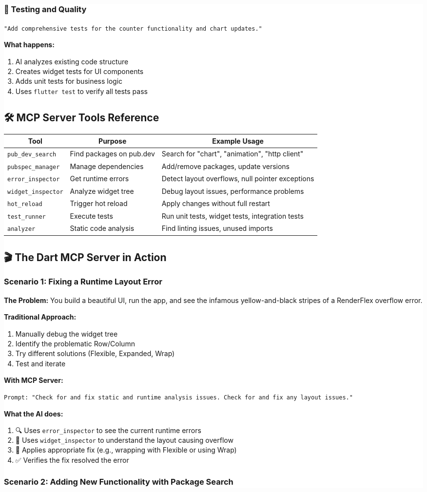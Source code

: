 ### 🧪 Testing and Quality
```
"Add comprehensive tests for the counter functionality and chart updates."
```
**What happens:**
1. AI analyzes existing code structure
2. Creates widget tests for UI components
3. Adds unit tests for business logic
4. Uses `flutter test` to verify all tests pass

## 🛠️ MCP Server Tools Reference

| Tool | Purpose | Example Usage |
|------|---------|---------------|
| `pub_dev_search` | Find packages on pub.dev | Search for "chart", "animation", "http client" |
| `pubspec_manager` | Manage dependencies | Add/remove packages, update versions |
| `error_inspector` | Get runtime errors | Detect layout overflows, null pointer exceptions |
| `widget_inspector` | Analyze widget tree | Debug layout issues, performance problems |
| `hot_reload` | Trigger hot reload | Apply changes without full restart |
| `test_runner` | Execute tests | Run unit tests, widget tests, integration tests |
| `analyzer` | Static code analysis | Find linting issues, unused imports |

## 🎬 The Dart MCP Server in Action

### Scenario 1: Fixing a Runtime Layout Error

**The Problem:** You build a beautiful UI, run the app, and see the infamous yellow-and-black stripes of a RenderFlex overflow error.

**Traditional Approach:**
1. Manually debug the widget tree
2. Identify the problematic Row/Column
3. Try different solutions (Flexible, Expanded, Wrap)
4. Test and iterate

**With MCP Server:**
```
Prompt: "Check for and fix static and runtime analysis issues. Check for and fix any layout issues."
```

**What the AI does:**
1. 🔍 Uses `error_inspector` to see the current runtime errors
2. 🌳 Uses `widget_inspector` to understand the layout causing overflow
3. 🔧 Applies appropriate fix (e.g., wrapping with Flexible or using Wrap)
4. ✅ Verifies the fix resolved the error

### Scenario 2: Adding New Functionality with Package Search
